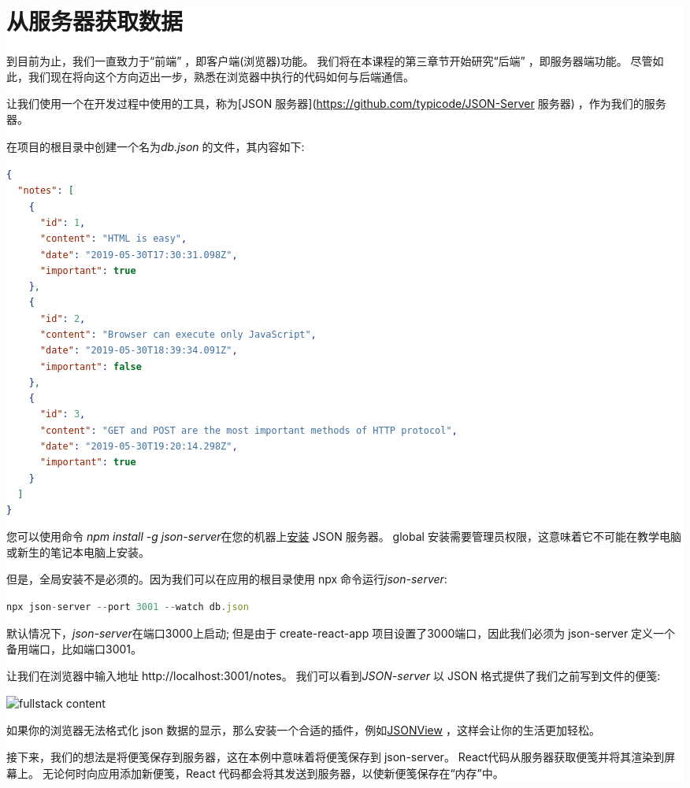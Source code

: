 # 从服务器获取数据

到目前为止，我们一直致力于“前端” ，即客户端(浏览器)功能。 我们将在本课程的第三章节开始研究“后端” ，即服务器端功能。 尽管如此，我们现在将向这个方向迈出一步，熟悉在浏览器中执行的代码如何与后端通信。

让我们使用一个在开发过程中使用的工具，称为[JSON 服务器](https://github.com/typicode/JSON-Server 服务器) ，作为我们的服务器。

在项目的根目录中创建一个名为*db.json* 的文件，其内容如下:

```json
{
  "notes": [
    {
      "id": 1,
      "content": "HTML is easy",
      "date": "2019-05-30T17:30:31.098Z",
      "important": true
    },
    {
      "id": 2,
      "content": "Browser can execute only JavaScript",
      "date": "2019-05-30T18:39:34.091Z",
      "important": false
    },
    {
      "id": 3,
      "content": "GET and POST are the most important methods of HTTP protocol",
      "date": "2019-05-30T19:20:14.298Z",
      "important": true
    }
  ]
}
```

您可以使用命令 *npm install -g json-server*在您的机器上[安装](https://github.com/typicode/json-server#getting-started) JSON 服务器。 global 安装需要管理员权限，这意味着它不可能在教学电脑或新生的笔记本电脑上安装。

但是，全局安装不是必须的。因为我们可以在应用的根目录使用 npx 命令运行*json-server*:

```js
npx json-server --port 3001 --watch db.json
```

默认情况下，*json-server*在端口3000上启动; 但是由于 create-react-app 项目设置了3000端口，因此我们必须为 json-server 定义一个备用端口，比如端口3001。

让我们在浏览器中输入地址 http://localhost:3001/notes。 我们可以看到*JSON-server* 以 JSON 格式提供了我们之前写到文件的便笺:

![fullstack content](https://fullstackopen.com/static/37694498d0930f7b32df06ee8de181e6/5a190/14e.png)

如果你的浏览器无法格式化 json 数据的显示，那么安装一个合适的插件，例如[JSONView](https://chrome.google.com/webstore/detail/jsonview/chklaanhfefbnpoihckbnefhakgolnmc) ，这样会让你的生活更加轻松。

接下来，我们的想法是将便笺保存到服务器，这在本例中意味着将便笺保存到 json-server。 React代码从服务器获取便笺并将其渲染到屏幕上。 无论何时向应用添加新便笺，React 代码都会将其发送到服务器，以使新便笺保存在“内存”中。
